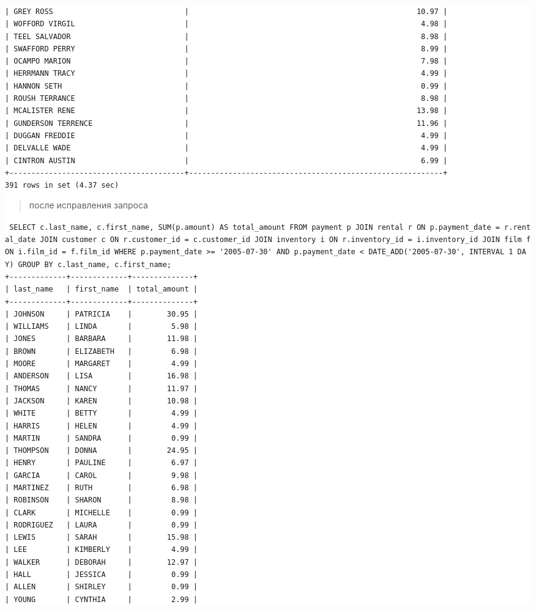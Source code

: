```
| GREY ROSS                              |                                                    10.97 |
| WOFFORD VIRGIL                         |                                                     4.98 |
| TEEL SALVADOR                          |                                                     8.98 |
| SWAFFORD PERRY                         |                                                     8.99 |
| OCAMPO MARION                          |                                                     7.98 |
| HERRMANN TRACY                         |                                                     4.99 |
| HANNON SETH                            |                                                     0.99 |
| ROUSH TERRANCE                         |                                                     8.98 |
| MCALISTER RENE                         |                                                    13.98 |
| GUNDERSON TERRENCE                     |                                                    11.96 |
| DUGGAN FREDDIE                         |                                                     4.99 |
| DELVALLE WADE                          |                                                     4.99 |
| CINTRON AUSTIN                         |                                                     6.99 |
+----------------------------------------+----------------------------------------------------------+
391 rows in set (4.37 sec)
```

> после исправления запроса
```
 SELECT c.last_name, c.first_name, SUM(p.amount) AS total_amount FROM payment p JOIN rental r ON p.payment_date = r.rental_date JOIN customer c ON r.customer_id = c.customer_id JOIN inventory i ON r.inventory_id = i.inventory_id JOIN film f ON i.film_id = f.film_id WHERE p.payment_date >= '2005-07-30' AND p.payment_date < DATE_ADD('2005-07-30', INTERVAL 1 DAY) GROUP BY c.last_name, c.first_name;
+-------------+-------------+--------------+
| last_name   | first_name  | total_amount |
+-------------+-------------+--------------+
| JOHNSON     | PATRICIA    |        30.95 |
| WILLIAMS    | LINDA       |         5.98 |
| JONES       | BARBARA     |        11.98 |
| BROWN       | ELIZABETH   |         6.98 |
| MOORE       | MARGARET    |         4.99 |
| ANDERSON    | LISA        |        16.98 |
| THOMAS      | NANCY       |        11.97 |
| JACKSON     | KAREN       |        10.98 |
| WHITE       | BETTY       |         4.99 |
| HARRIS      | HELEN       |         4.99 |
| MARTIN      | SANDRA      |         0.99 |
| THOMPSON    | DONNA       |        24.95 |
| HENRY       | PAULINE     |         6.97 |
| GARCIA      | CAROL       |         9.98 |
| MARTINEZ    | RUTH        |         6.98 |
| ROBINSON    | SHARON      |         8.98 |
| CLARK       | MICHELLE    |         0.99 |
| RODRIGUEZ   | LAURA       |         0.99 |
| LEWIS       | SARAH       |        15.98 |
| LEE         | KIMBERLY    |         4.99 |
| WALKER      | DEBORAH     |        12.97 |
| HALL        | JESSICA     |         0.99 |
| ALLEN       | SHIRLEY     |         0.99 |
| YOUNG       | CYNTHIA     |         2.99 |
```